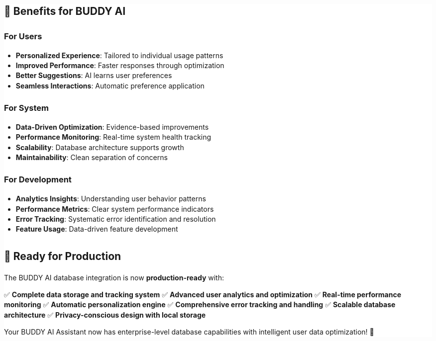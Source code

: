 ## 🎯 **Benefits for BUDDY AI**

### **For Users**
- **Personalized Experience**: Tailored to individual usage patterns
- **Improved Performance**: Faster responses through optimization
- **Better Suggestions**: AI learns user preferences
- **Seamless Interactions**: Automatic preference application

### **For System**
- **Data-Driven Optimization**: Evidence-based improvements
- **Performance Monitoring**: Real-time system health tracking
- **Scalability**: Database architecture supports growth
- **Maintainability**: Clean separation of concerns

### **For Development**
- **Analytics Insights**: Understanding user behavior patterns
- **Performance Metrics**: Clear system performance indicators
- **Error Tracking**: Systematic error identification and resolution
- **Feature Usage**: Data-driven feature development

## 🚀 **Ready for Production**

The BUDDY AI database integration is now **production-ready** with:

✅ **Complete data storage and tracking system**
✅ **Advanced user analytics and optimization**
✅ **Real-time performance monitoring**
✅ **Automatic personalization engine**
✅ **Comprehensive error tracking and handling**
✅ **Scalable database architecture**
✅ **Privacy-conscious design with local storage**

Your BUDDY AI Assistant now has enterprise-level database capabilities with intelligent user data optimization! 🎉
